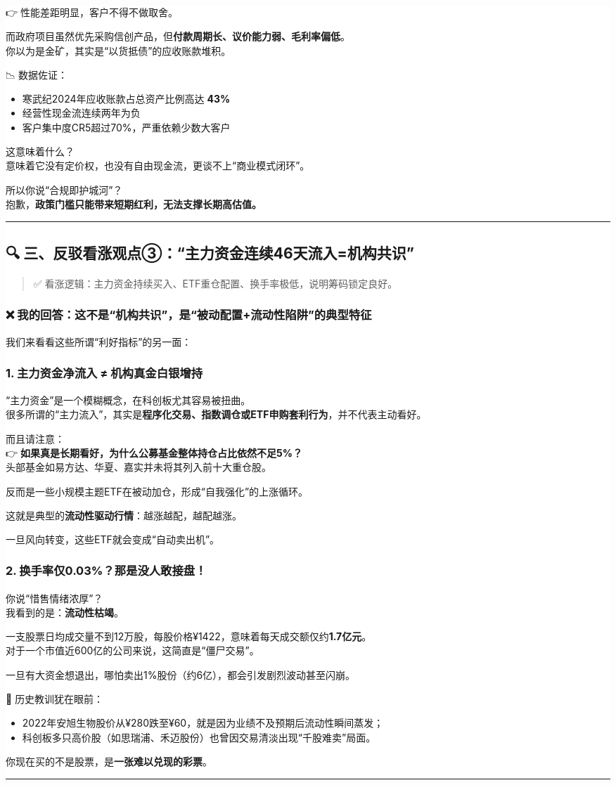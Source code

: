 👉 性能差距明显，客户不得不做取舍。

而政府项目虽然优先采购信创产品，但**付款周期长、议价能力弱、毛利率偏低**。  
你以为是金矿，其实是“以货抵债”的应收账款堆积。

📉 数据佐证：
- 寒武纪2024年应收账款占总资产比例高达 **43%**
- 经营性现金流连续两年为负
- 客户集中度CR5超过70%，严重依赖少数大客户

这意味着什么？  
意味着它没有定价权，也没有自由现金流，更谈不上“商业模式闭环”。

所以你说“合规即护城河”？  
抱歉，**政策门槛只能带来短期红利，无法支撑长期高估值。**

---

## 🔍 三、反驳看涨观点③：“主力资金连续46天流入=机构共识”

> ✅ 看涨逻辑：主力资金持续买入、ETF重仓配置、换手率极低，说明筹码锁定良好。

### ❌ 我的回答：这不是“机构共识”，是“被动配置+流动性陷阱”的典型特征

我们来看看这些所谓“利好指标”的另一面：

### 1. 主力资金净流入 ≠ 机构真金白银增持
“主力资金”是一个模糊概念，在科创板尤其容易被扭曲。  
很多所谓的“主力流入”，其实是**程序化交易、指数调仓或ETF申购套利行为**，并不代表主动看好。

而且请注意：  
👉 **如果真是长期看好，为什么公募基金整体持仓占比依然不足5%？**  
头部基金如易方达、华夏、嘉实并未将其列入前十大重仓股。

反而是一些小规模主题ETF在被动加仓，形成“自我强化”的上涨循环。

这就是典型的**流动性驱动行情**：越涨越配，越配越涨。

一旦风向转变，这些ETF就会变成“自动卖出机”。

### 2. 换手率仅0.03%？那是没人敢接盘！
你说“惜售情绪浓厚”？  
我看到的是：**流动性枯竭**。

一支股票日均成交量不到12万股，每股价格¥1422，意味着每天成交额仅约**1.7亿元**。  
对于一个市值近600亿的公司来说，这简直是“僵尸交易”。

一旦有大资金想退出，哪怕卖出1%股份（约6亿），都会引发剧烈波动甚至闪崩。

📌 历史教训犹在眼前：
- 2022年安旭生物股价从¥280跌至¥60，就是因为业绩不及预期后流动性瞬间蒸发；
- 科创板多只高价股（如思瑞浦、禾迈股份）也曾因交易清淡出现“千股难卖”局面。

你现在买的不是股票，是**一张难以兑现的彩票**。

---
